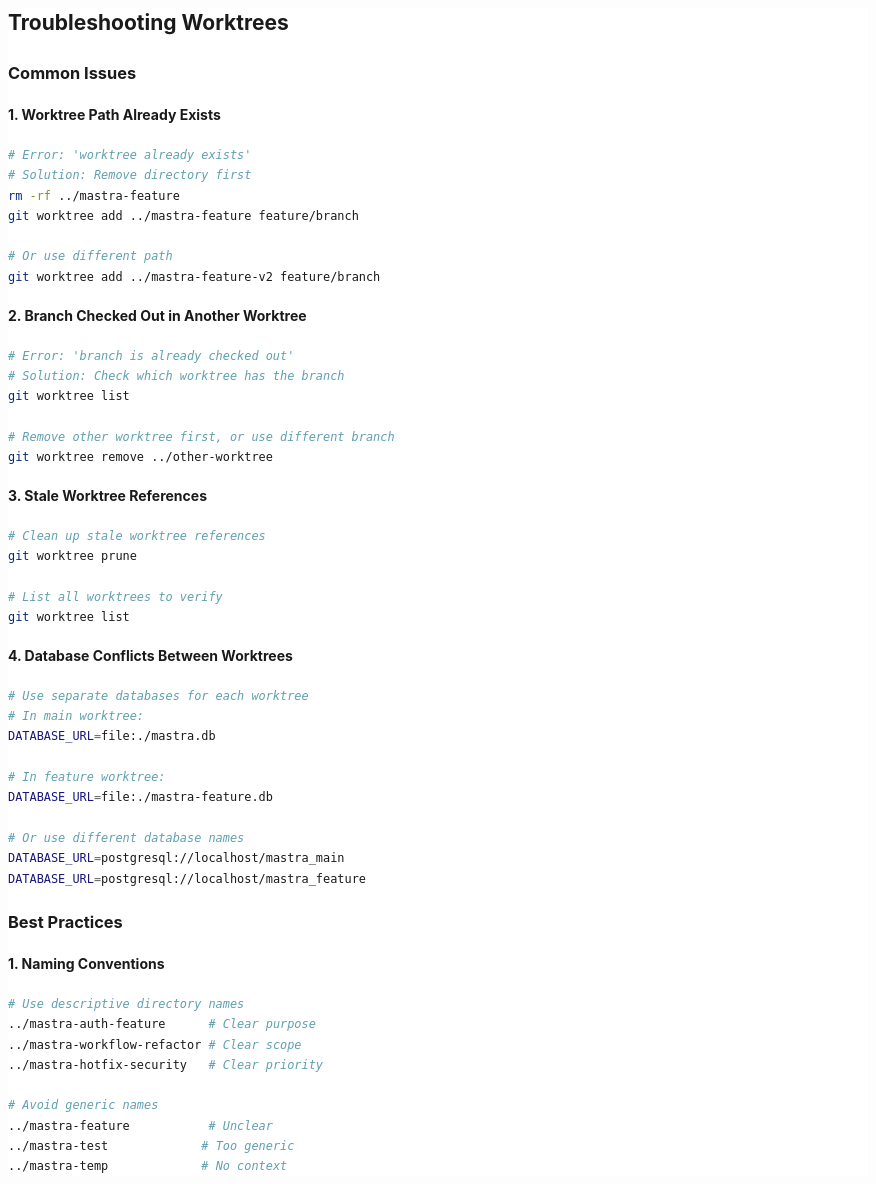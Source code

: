 ## Troubleshooting Worktrees

### Common Issues

#### 1. Worktree Path Already Exists
```bash
# Error: 'worktree already exists'
# Solution: Remove directory first
rm -rf ../mastra-feature
git worktree add ../mastra-feature feature/branch

# Or use different path
git worktree add ../mastra-feature-v2 feature/branch
```

#### 2. Branch Checked Out in Another Worktree
```bash
# Error: 'branch is already checked out'
# Solution: Check which worktree has the branch
git worktree list

# Remove other worktree first, or use different branch
git worktree remove ../other-worktree
```

#### 3. Stale Worktree References
```bash
# Clean up stale worktree references
git worktree prune

# List all worktrees to verify
git worktree list
```

#### 4. Database Conflicts Between Worktrees
```bash
# Use separate databases for each worktree
# In main worktree:
DATABASE_URL=file:./mastra.db

# In feature worktree:
DATABASE_URL=file:./mastra-feature.db

# Or use different database names
DATABASE_URL=postgresql://localhost/mastra_main
DATABASE_URL=postgresql://localhost/mastra_feature
```

### Best Practices

#### 1. Naming Conventions
```bash
# Use descriptive directory names
../mastra-auth-feature      # Clear purpose
../mastra-workflow-refactor # Clear scope
../mastra-hotfix-security   # Clear priority

# Avoid generic names
../mastra-feature           # Unclear
../mastra-test             # Too generic
../mastra-temp             # No context
```
